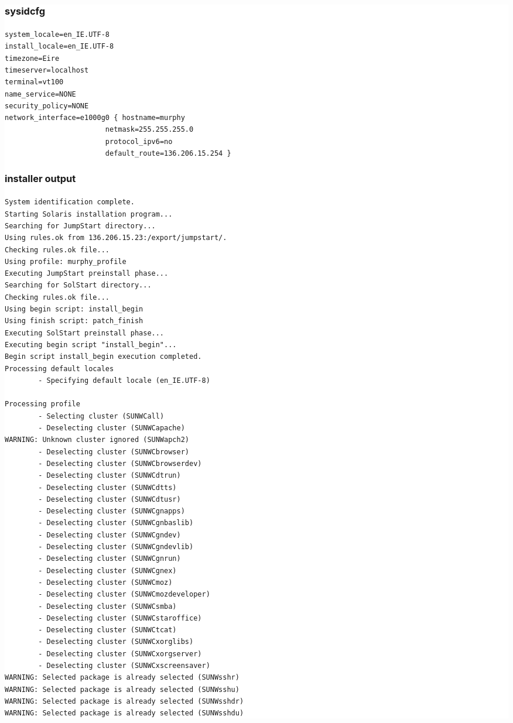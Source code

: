 
### sysidcfg

	
	system_locale=en_IE.UTF-8
	install_locale=en_IE.UTF-8
	timezone=Eire
	timeserver=localhost
	terminal=vt100
	name_service=NONE
	security_policy=NONE
	network_interface=e1000g0 { hostname=murphy
	                        netmask=255.255.255.0
	                        protocol_ipv6=no
	                        default_route=136.206.15.254 }
	




### installer output

	
	
	System identification complete.
	Starting Solaris installation program...
	Searching for JumpStart directory...
	Using rules.ok from 136.206.15.23:/export/jumpstart/.
	Checking rules.ok file...
	Using profile: murphy_profile
	Executing JumpStart preinstall phase...
	Searching for SolStart directory...
	Checking rules.ok file...
	Using begin script: install_begin
	Using finish script: patch_finish
	Executing SolStart preinstall phase...
	Executing begin script "install_begin"...
	Begin script install_begin execution completed.
	Processing default locales
	        - Specifying default locale (en_IE.UTF-8)
	
	Processing profile
	        - Selecting cluster (SUNWCall)
	        - Deselecting cluster (SUNWCapache)
	WARNING: Unknown cluster ignored (SUNWapch2)
	        - Deselecting cluster (SUNWCbrowser)
	        - Deselecting cluster (SUNWCbrowserdev)
	        - Deselecting cluster (SUNWCdtrun)
	        - Deselecting cluster (SUNWCdtts)
	        - Deselecting cluster (SUNWCdtusr)
	        - Deselecting cluster (SUNWCgnapps)
	        - Deselecting cluster (SUNWCgnbaslib)
	        - Deselecting cluster (SUNWCgndev)
	        - Deselecting cluster (SUNWCgndevlib)
	        - Deselecting cluster (SUNWCgnrun)
	        - Deselecting cluster (SUNWCgnex)
	        - Deselecting cluster (SUNWCmoz)
	        - Deselecting cluster (SUNWCmozdeveloper)
	        - Deselecting cluster (SUNWCsmba)
	        - Deselecting cluster (SUNWCstaroffice)
	        - Deselecting cluster (SUNWCtcat)
	        - Deselecting cluster (SUNWCxorglibs)
	        - Deselecting cluster (SUNWCxorgserver)
	        - Deselecting cluster (SUNWCxscreensaver)
	WARNING: Selected package is already selected (SUNWsshr)
	WARNING: Selected package is already selected (SUNWsshu)
	WARNING: Selected package is already selected (SUNWsshdr)
	WARNING: Selected package is already selected (SUNWsshdu)